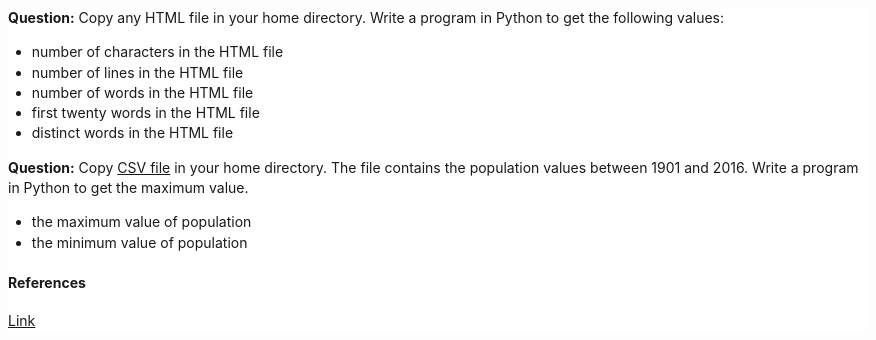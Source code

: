 
**Question:** Copy any HTML file in your home directory. Write a program
in Python to get the following values:

-   number of characters in the HTML file
-   number of lines in the HTML file
-   number of words in the HTML file
-   first twenty words in the HTML file
-   distinct words in the HTML file

**Question:** Copy [CSV
file](../../../../../en/teaching/courses/2017/DataMining/population.csv)
in your home directory. The file contains the population values between
1901 and 2016. Write a program in Python to get the maximum value.

-   the maximum value of population
-   the minimum value of population


#### References

[Link](../references.md)
